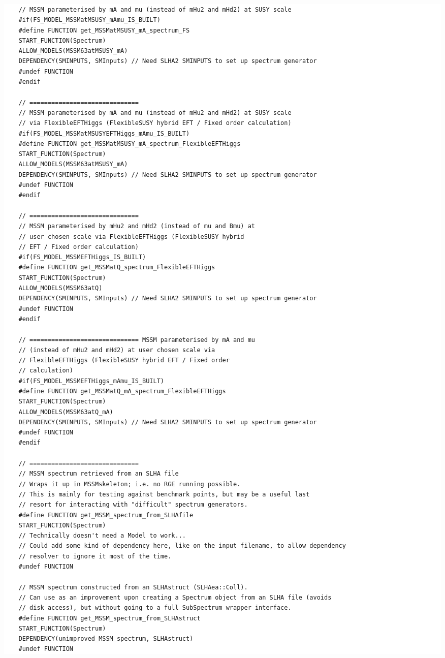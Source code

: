 ```
    // MSSM parameterised by mA and mu (instead of mHu2 and mHd2) at SUSY scale
    #if(FS_MODEL_MSSMatMSUSY_mAmu_IS_BUILT)
    #define FUNCTION get_MSSMatMSUSY_mA_spectrum_FS
    START_FUNCTION(Spectrum)
    ALLOW_MODELS(MSSM63atMSUSY_mA)
    DEPENDENCY(SMINPUTS, SMInputs) // Need SLHA2 SMINPUTS to set up spectrum generator
    #undef FUNCTION
    #endif

    // ==============================
    // MSSM parameterised by mA and mu (instead of mHu2 and mHd2) at SUSY scale
    // via FlexibleEFTHiggs (FlexibleSUSY hybrid EFT / Fixed order calculation)
    #if(FS_MODEL_MSSMatMSUSYEFTHiggs_mAmu_IS_BUILT)
    #define FUNCTION get_MSSMatMSUSY_mA_spectrum_FlexibleEFTHiggs
    START_FUNCTION(Spectrum)
    ALLOW_MODELS(MSSM63atMSUSY_mA)
    DEPENDENCY(SMINPUTS, SMInputs) // Need SLHA2 SMINPUTS to set up spectrum generator
    #undef FUNCTION
    #endif

    // ==============================
    // MSSM parameterised by mHu2 and mHd2 (instead of mu and Bmu) at
    // user chosen scale via FlexibleEFTHiggs (FlexibleSUSY hybrid
    // EFT / Fixed order calculation)
    #if(FS_MODEL_MSSMEFTHiggs_IS_BUILT)
    #define FUNCTION get_MSSMatQ_spectrum_FlexibleEFTHiggs
    START_FUNCTION(Spectrum)
    ALLOW_MODELS(MSSM63atQ)
    DEPENDENCY(SMINPUTS, SMInputs) // Need SLHA2 SMINPUTS to set up spectrum generator
    #undef FUNCTION
    #endif

    // ============================== MSSM parameterised by mA and mu
    // (instead of mHu2 and mHd2) at user chosen scale via
    // FlexibleEFTHiggs (FlexibleSUSY hybrid EFT / Fixed order
    // calculation)
    #if(FS_MODEL_MSSMEFTHiggs_mAmu_IS_BUILT)
    #define FUNCTION get_MSSMatQ_mA_spectrum_FlexibleEFTHiggs
    START_FUNCTION(Spectrum)
    ALLOW_MODELS(MSSM63atQ_mA)
    DEPENDENCY(SMINPUTS, SMInputs) // Need SLHA2 SMINPUTS to set up spectrum generator
    #undef FUNCTION
    #endif

    // ==============================
    // MSSM spectrum retrieved from an SLHA file
    // Wraps it up in MSSMskeleton; i.e. no RGE running possible.
    // This is mainly for testing against benchmark points, but may be a useful last
    // resort for interacting with "difficult" spectrum generators.
    #define FUNCTION get_MSSM_spectrum_from_SLHAfile
    START_FUNCTION(Spectrum)
    // Technically doesn't need a Model to work...
    // Could add some kind of dependency here, like on the input filename, to allow dependency
    // resolver to ignore it most of the time.
    #undef FUNCTION

    // MSSM spectrum constructed from an SLHAstruct (SLHAea::Coll).
    // Can use as an improvement upon creating a Spectrum object from an SLHA file (avoids
    // disk access), but without going to a full SubSpectrum wrapper interface.
    #define FUNCTION get_MSSM_spectrum_from_SLHAstruct
    START_FUNCTION(Spectrum)
    DEPENDENCY(unimproved_MSSM_spectrum, SLHAstruct)
    #undef FUNCTION
```